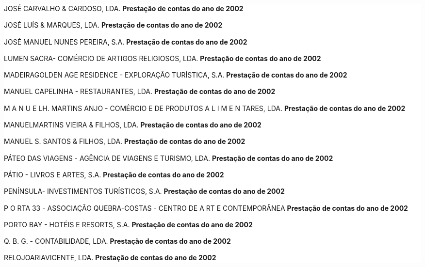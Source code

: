 JOSÉ CARVALHO & CARDOSO, LDA.
**Prestação de contas do ano de 2002**


JOSÉ LUÍS & MARQUES, LDA.
**Prestação de contas do ano de 2002**


JOSÉ MANUEL NUNES PEREIRA, S.A.
**Prestação de contas do ano de 2002**


LUMEN SACRA- COMÉRCIO DE ARTIGOS RELIGIOSOS, LDA.
**Prestação de contas do ano de 2002**


MADEIRAGOLDEN AGE RESIDENCE - EXPLORAÇÃO TURÍSTICA, S.A.
**Prestação de contas do ano de 2002**


MANUEL CAPELINHA - RESTAURANTES, LDA.
**Prestação de contas do ano de 2002**


M A N U E LH. MARTINS ANJO - COMÉRCIO E DE PRODUTOS A L I M E N TARES, LDA.
**Prestação de contas do ano de 2002**


MANUELMARTINS VIEIRA & FILHOS, LDA.
**Prestação de contas do ano de 2002**


MANUEL S. SANTOS & FILHOS, LDA.
**Prestação de contas do ano de 2002**


PÁTEO DAS VIAGENS - AGÊNCIA DE VIAGENS E TURISMO, LDA.
**Prestação de contas do ano de 2002**


PÁTIO - LIVROS E ARTES, S.A.
**Prestação de contas do ano de 2002**


PENÍNSULA- INVESTIMENTOS TURÍSTICOS, S.A.
**Prestação de contas do ano de 2002**


P O RTA 33 - ASSOCIAÇÃO QUEBRA-COSTAS - CENTRO DE A RT E
CONTEMPORÂNEA
**Prestação de contas do ano de 2002**


PORTO BAY - HOTÉIS E RESORTS, S.A.
**Prestação de contas do ano de 2002**


Q. B. G. - CONTABILIDADE, LDA.
**Prestação de contas do ano de 2002**


RELOJOARIAVICENTE, LDA.
**Prestação de contas do ano de 2002**

